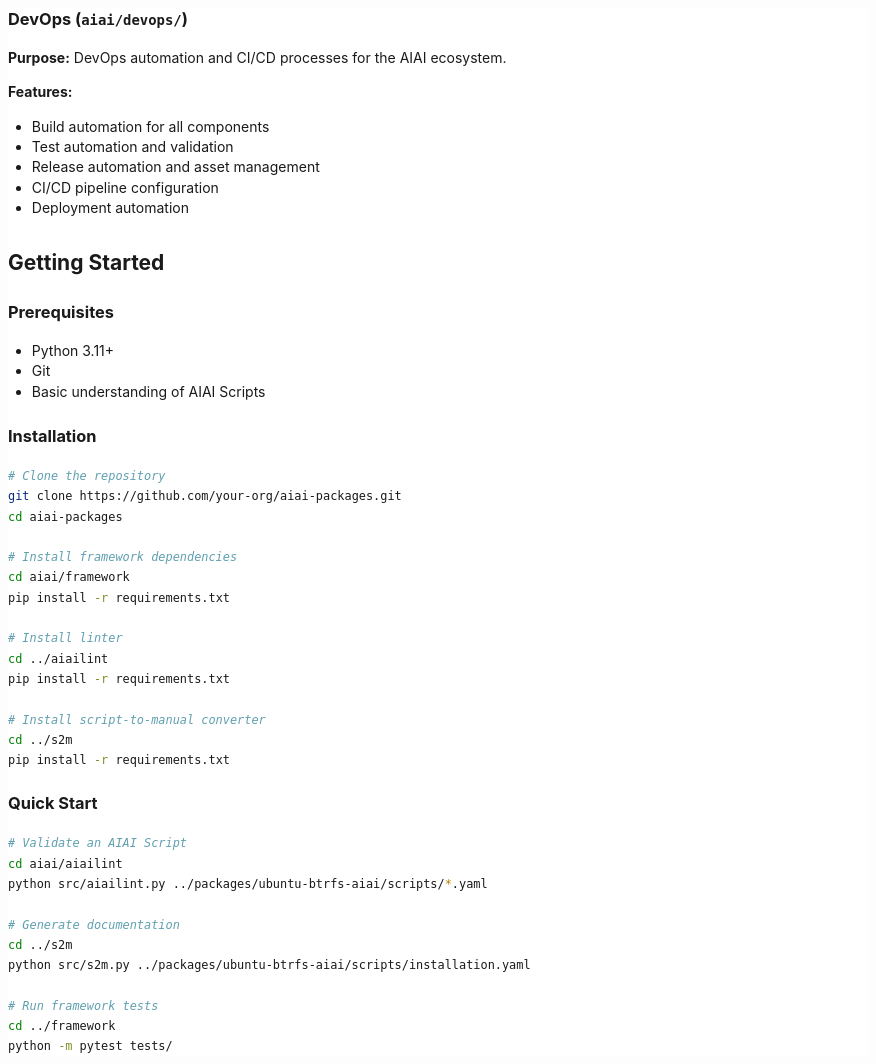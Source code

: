 ### DevOps (`aiai/devops/`)
**Purpose:** DevOps automation and CI/CD processes for the AIAI ecosystem.

**Features:**
- Build automation for all components
- Test automation and validation
- Release automation and asset management
- CI/CD pipeline configuration
- Deployment automation

## Getting Started

### Prerequisites
- Python 3.11+
- Git
- Basic understanding of AIAI Scripts

### Installation
```bash
# Clone the repository
git clone https://github.com/your-org/aiai-packages.git
cd aiai-packages

# Install framework dependencies
cd aiai/framework
pip install -r requirements.txt

# Install linter
cd ../aiailint
pip install -r requirements.txt

# Install script-to-manual converter
cd ../s2m
pip install -r requirements.txt
```

### Quick Start
```bash
# Validate an AIAI Script
cd aiai/aiailint
python src/aiailint.py ../packages/ubuntu-btrfs-aiai/scripts/*.yaml

# Generate documentation
cd ../s2m
python src/s2m.py ../packages/ubuntu-btrfs-aiai/scripts/installation.yaml

# Run framework tests
cd ../framework
python -m pytest tests/
```
